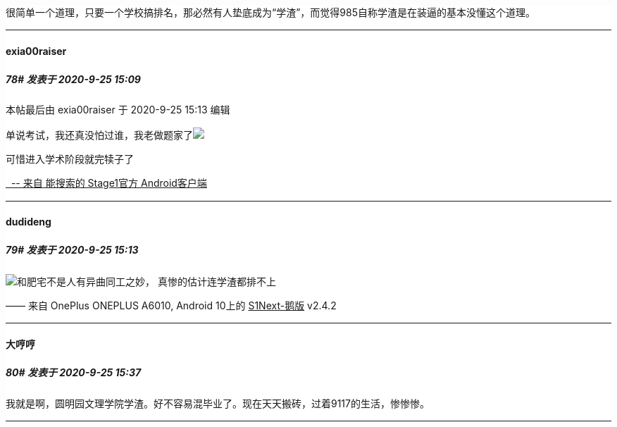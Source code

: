 


很简单一个道理，只要一个学校搞排名，那必然有人垫底成为“学渣”，而觉得985自称学渣是在装逼的基本没懂这个道理。







*****

####  exia00raiser  
##### 78#       发表于 2020-9-25 15:09



 本帖最后由 exia00raiser 于 2020-9-25 15:13 编辑 

单说考试，我还真没怕过谁，我老做题家了<img src="https://static.saraba1st.com/image/smiley/face2017/071.png" referrerpolicy="no-referrer">

可惜进入学术阶段就完犊子了

[  -- 来自 能搜索的 Stage1官方 Android客户端](https://www.coolapk.com/apk/140634)







*****

####  dudideng  
##### 79#       发表于 2020-9-25 15:13



<img src="https://static.saraba1st.com/image/smiley/face2017/067.png" referrerpolicy="no-referrer">和肥宅不是人有异曲同工之妙，
真惨的估计连学渣都排不上

—— 来自 OnePlus ONEPLUS A6010, Android 10上的 [S1Next-鹅版](https://github.com/ykrank/S1-Next/releases) v2.4.2







*****

####  大哼哼  
##### 80#       发表于 2020-9-25 15:37




我就是啊，圆明园文理学院学渣。好不容易混毕业了。现在天天搬砖，过着9117的生活，惨惨惨。







*****
